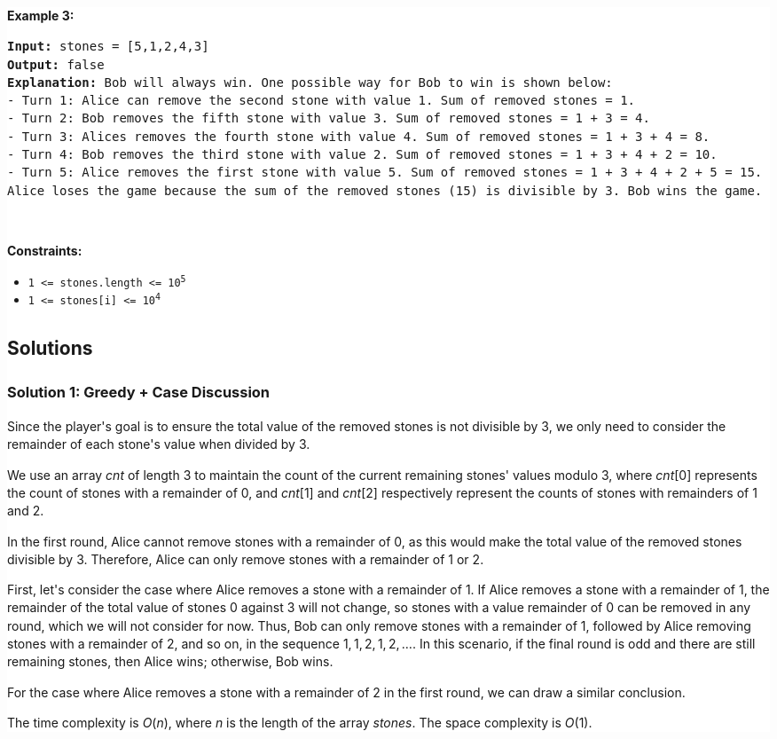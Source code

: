 <p><strong class="example">Example 3:</strong></p>

<pre>
<strong>Input:</strong> stones = [5,1,2,4,3]
<strong>Output:</strong> false
<strong>Explanation:</strong> Bob will always win. One possible way for Bob to win is shown below:
- Turn 1: Alice can remove the second stone with value 1. Sum of removed stones = 1.
- Turn 2: Bob removes the fifth stone with value 3. Sum of removed stones = 1 + 3 = 4.
- Turn 3: Alices removes the fourth stone with value 4. Sum of removed stones = 1 + 3 + 4 = 8.
- Turn 4: Bob removes the third stone with value 2. Sum of removed stones = 1 + 3 + 4 + 2 = 10.
- Turn 5: Alice removes the first stone with value 5. Sum of removed stones = 1 + 3 + 4 + 2 + 5 = 15.
Alice loses the game because the sum of the removed stones (15) is divisible by 3. Bob wins the game.
</pre>

<p>&nbsp;</p>
<p><strong>Constraints:</strong></p>

<ul>
	<li><code>1 &lt;= stones.length &lt;= 10<sup>5</sup></code></li>
	<li><code>1 &lt;= stones[i] &lt;= 10<sup>4</sup></code></li>
</ul>



## Solutions



### Solution 1: Greedy + Case Discussion

Since the player's goal is to ensure the total value of the removed stones is not divisible by $3$, we only need to consider the remainder of each stone's value when divided by $3$.

We use an array $\textit{cnt}$ of length $3$ to maintain the count of the current remaining stones' values modulo $3$, where $\textit{cnt}[0]$ represents the count of stones with a remainder of $0$, and $\textit{cnt}[1]$ and $\textit{cnt}[2]$ respectively represent the counts of stones with remainders of $1$ and $2$.

In the first round, Alice cannot remove stones with a remainder of $0$, as this would make the total value of the removed stones divisible by $3$. Therefore, Alice can only remove stones with a remainder of $1$ or $2$.

First, let's consider the case where Alice removes a stone with a remainder of $1$. If Alice removes a stone with a remainder of $1$, the remainder of the total value of stones $0$ against $3$ will not change, so stones with a value remainder of $0$ can be removed in any round, which we will not consider for now. Thus, Bob can only remove stones with a remainder of $1$, followed by Alice removing stones with a remainder of $2$, and so on, in the sequence $1, 1, 2, 1, 2, \ldots$. In this scenario, if the final round is odd and there are still remaining stones, then Alice wins; otherwise, Bob wins.

For the case where Alice removes a stone with a remainder of $2$ in the first round, we can draw a similar conclusion.

The time complexity is $O(n)$, where $n$ is the length of the array $\textit{stones}$. The space complexity is $O(1)$.
